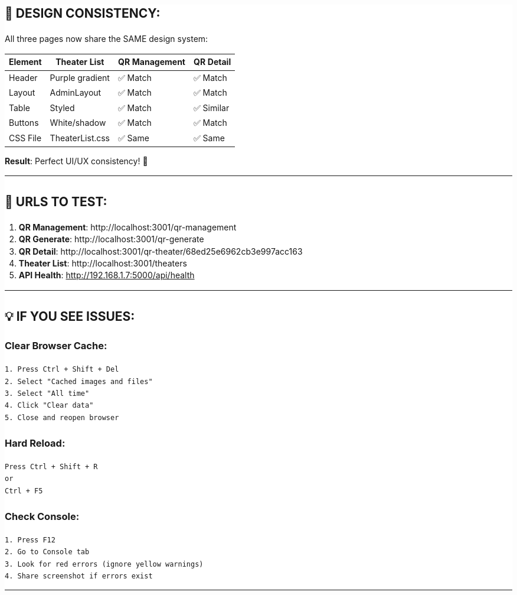 
## 🎨 DESIGN CONSISTENCY:

All three pages now share the SAME design system:

| Element | Theater List | QR Management | QR Detail |
|---------|-------------|---------------|-----------|
| Header | Purple gradient | ✅ Match | ✅ Match |
| Layout | AdminLayout | ✅ Match | ✅ Match |
| Table | Styled | ✅ Match | ✅ Similar |
| Buttons | White/shadow | ✅ Match | ✅ Match |
| CSS File | TheaterList.css | ✅ Same | ✅ Same |

**Result**: Perfect UI/UX consistency! 🎨

---

## 📝 URLS TO TEST:

1. **QR Management**: http://localhost:3001/qr-management
2. **QR Generate**: http://localhost:3001/qr-generate
3. **QR Detail**: http://localhost:3001/qr-theater/68ed25e6962cb3e997acc163
4. **Theater List**: http://localhost:3001/theaters
5. **API Health**: http://192.168.1.7:5000/api/health

---

## 💡 IF YOU SEE ISSUES:

### Clear Browser Cache:
```
1. Press Ctrl + Shift + Del
2. Select "Cached images and files"
3. Select "All time"
4. Click "Clear data"
5. Close and reopen browser
```

### Hard Reload:
```
Press Ctrl + Shift + R
or
Ctrl + F5
```

### Check Console:
```
1. Press F12
2. Go to Console tab
3. Look for red errors (ignore yellow warnings)
4. Share screenshot if errors exist
```

---